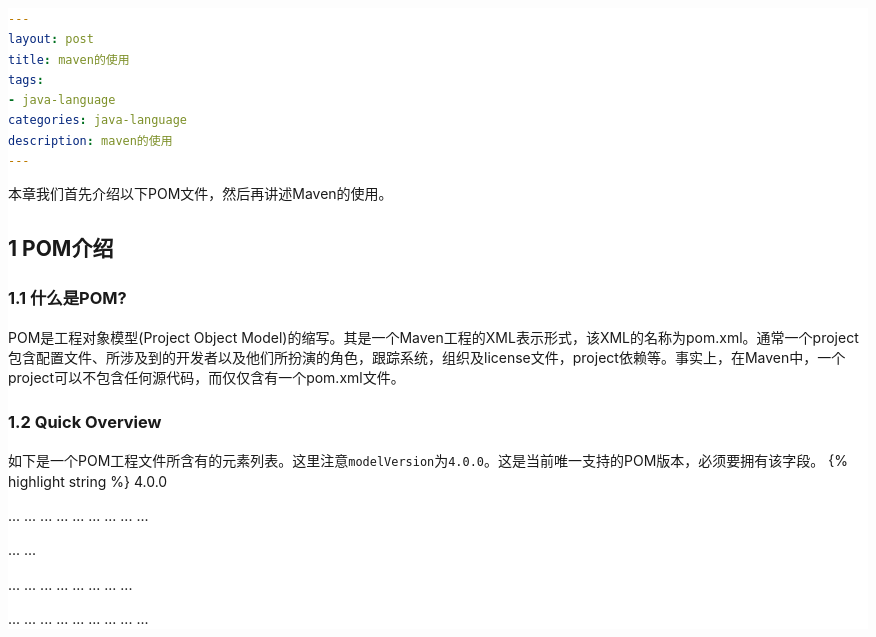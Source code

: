 ```yaml
---
layout: post
title: maven的使用
tags:
- java-language
categories: java-language
description: maven的使用
---
```


本章我们首先介绍以下POM文件，然后再讲述Maven的使用。




## 1 POM介绍

### 1.1 什么是POM?

POM是工程对象模型(Project Object Model)的缩写。其是一个Maven工程的XML表示形式，该XML的名称为pom.xml。通常一个project包含配置文件、所涉及到的开发者以及他们所扮演的角色，跟踪系统，组织及license文件，project依赖等。事实上，在Maven中，一个project可以不包含任何源代码，而仅仅含有一个pom.xml文件。

### 1.2 Quick Overview
如下是一个POM工程文件所含有的元素列表。这里注意```modelVersion```为```4.0.0```。这是当前唯一支持的POM版本，必须要拥有该字段。
{% highlight string %}
<project xmlns="http://maven.apache.org/POM/4.0.0" xmlns:xsi="http://www.w3.org/2001/XMLSchema-instance"
  xsi:schemaLocation="http://maven.apache.org/POM/4.0.0 https://maven.apache.org/xsd/maven-4.0.0.xsd">
  <modelVersion>4.0.0</modelVersion>
 
  
  <groupId>...</groupId>
  <artifactId>...</artifactId>
  <version>...</version>
  <packaging>...</packaging>
  <dependencies>...</dependencies>
  <parent>...</parent>
  <dependencyManagement>...</dependencyManagement>
  <modules>...</modules>
  <properties>...</properties>
 
  
  <build>...</build>
  <reporting>...</reporting>
 
  
  <name>...</name>
  <description>...</description>
  <url>...</url>
  <inceptionYear>...</inceptionYear>
  <licenses>...</licenses>
  <organization>...</organization>
  <developers>...</developers>
  <contributors>...</contributors>
 
  
  <issueManagement>...</issueManagement>
  <ciManagement>...</ciManagement>
  <mailingLists>...</mailingLists>
  <scm>...</scm>
  <prerequisites>...</prerequisites>
  <repositories>...</repositories>
  <pluginRepositories>...</pluginRepositories>
  <distributionManagement>...</distributionManagement>
  <profiles>...</profiles>
</project>